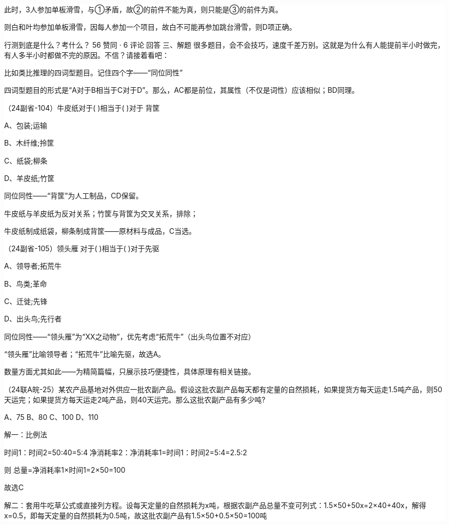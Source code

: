 
此时，3人参加单板滑雪，与①矛盾，故②的前件不能为真，则只能是③的前件为真。

则白和叶均参加单板滑雪，因每人参加一个项目，故白不可能再参加跳台滑雪，则D项正确。


行测到底是什么？考什么？
56 赞同 · 6 评论 回答
三、解题
很多题目，会不会技巧，速度千差万别。这就是为什么有人能提前半小时做完，有人多半小时都做不完的原因。不信？请接着看吧：

比如类比推理的四词型题目。记住四个字——“同位同性”

四词型题目的形式是“A对于B相当于C对于D”。那么，AC都是前位，其属性（不仅是词性）应该相似；BD同理。

（24副省-104）牛皮纸对于( )相当于( )对于 背筐

A、包装;运输

B、木纤维;拎筐

C、纸袋;柳条

D、羊皮纸;竹筐

同位同性——“背筐”为人工制品，CD保留。

牛皮纸与羊皮纸为反对关系；竹筐与背筐为交叉关系，排除；

牛皮纸制成纸袋，柳条制成背筐——原材料与成品，C当选。



（24副省-105）领头雁 对于( )相当于( )对于先驱

A、领导者;拓荒牛

B、鸟类;革命

C、迁徙;先锋

D、出头鸟;先行者

同位同性——“领头雁”为“XX之动物”，优先考虑“拓荒牛”（出头鸟位置不对应）

“领头雁”比喻领导者；“拓荒牛”比喻先驱，故选A。



数量方面尤其如此——为精简篇幅，只展示技巧便捷性，具体原理有相关链接。

（24联A皖-25）某农产品基地对外供应一批农副产品。假设这批农副产品每天都有定量的自然损耗，如果提货方每天运走1.5吨产品，则50天运完；如果提货方每天运走2吨产品，则40天运完。那么这批农副产品有多少吨?

A、75 B、80 C、100 D、110

解一：比例法

时间1：时间2=50:40=5:4 净消耗率2：净消耗率1=时间1：时间2=5:4=2.5:2

则 总量=净消耗率1×时间1=2×50=100

故选C

解二：套用牛吃草公式或直接列方程。设每天定量的自然损耗为x吨，根据农副产品总量不变可列式：1.5×50+50x=2×40+40x，解得x=0.5，即每天定量的自然损耗为0.5吨，故这批农副产品有1.5×50+0.5×50=100吨
